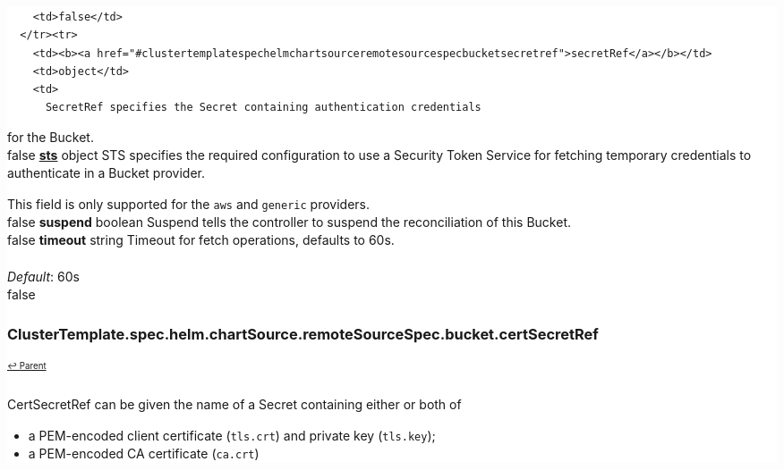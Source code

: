         <td>false</td>
      </tr><tr>
        <td><b><a href="#clustertemplatespechelmchartsourceremotesourcespecbucketsecretref">secretRef</a></b></td>
        <td>object</td>
        <td>
          SecretRef specifies the Secret containing authentication credentials
for the Bucket.<br/>
        </td>
        <td>false</td>
      </tr><tr>
        <td><b><a href="#clustertemplatespechelmchartsourceremotesourcespecbucketsts">sts</a></b></td>
        <td>object</td>
        <td>
          STS specifies the required configuration to use a Security Token
Service for fetching temporary credentials to authenticate in a
Bucket provider.

This field is only supported for the `aws` and `generic` providers.<br/>
        </td>
        <td>false</td>
      </tr><tr>
        <td><b>suspend</b></td>
        <td>boolean</td>
        <td>
          Suspend tells the controller to suspend the reconciliation of this
Bucket.<br/>
        </td>
        <td>false</td>
      </tr><tr>
        <td><b>timeout</b></td>
        <td>string</td>
        <td>
          Timeout for fetch operations, defaults to 60s.<br/>
          <br/>
            <i>Default</i>: 60s<br/>
        </td>
        <td>false</td>
      </tr></tbody>
</table>


### ClusterTemplate.spec.helm.chartSource.remoteSourceSpec.bucket.certSecretRef
<sup><sup>[↩ Parent](#clustertemplatespechelmchartsourceremotesourcespecbucket)</sup></sup>



CertSecretRef can be given the name of a Secret containing
either or both of

- a PEM-encoded client certificate (`tls.crt`) and private
key (`tls.key`);
- a PEM-encoded CA certificate (`ca.crt`)
